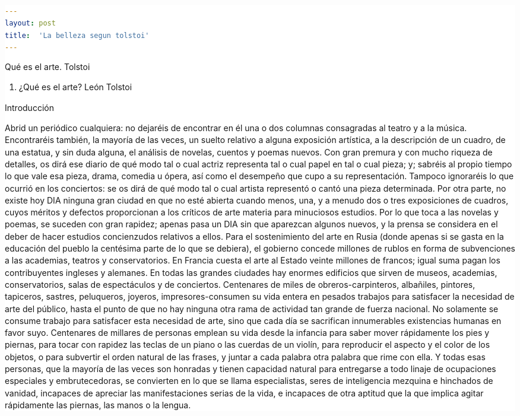 ```yaml
---
layout: post
title:  'La belleza segun tolstoi'
---
```

Qué es el arte.    Tolstoi
1. ¿Qué es el arte? León Tolstoi

Introducción

 Abrid un periódico cualquiera: no dejaréis de encontrar en él una o dos columnas consagradas al teatro y a la música. Encontraréis también, la mayoría de las veces, un suelto relativo a alguna exposición artística, a la descripción de un cuadro, de una estatua, y sin duda alguna, el análisis de novelas, cuentos y poemas nuevos. Con gran premura y con mucho riqueza de detalles, os dirá ese diario de qué modo tal o cual actriz representa tal o cual papel en tal o cual pieza; y; sabréis al propio tiempo lo que vale esa pieza, drama, comedia u ópera, así como el desempeño que cupo a su representación. Tampoco ignoraréis lo que ocurrió en los conciertos: se os dirá de qué modo tal o cual artista representó o cantó una pieza determinada. Por otra parte, no existe hoy DIA ninguna gran ciudad en que no esté abierta cuando menos, una, y a menudo dos o tres exposiciones de cuadros, cuyos méritos y defectos proporcionan a los críticos de arte materia para minuciosos estudios. Por lo que toca a las novelas y poemas, se suceden con gran rapidez; apenas pasa un DIA sin que aparezcan algunos nuevos, y la prensa se considera en el deber de hacer estudios concienzudos relativos a ellos. Para el sostenimiento del arte en Rusia (donde apenas si se gasta en la educación del pueblo la centésima parte de lo que se debiera), el gobierno concede millones de rublos en forma de subvenciones a las academias, teatros y conservatorios. En Francia cuesta el arte al Estado veinte millones de francos; igual suma pagan los contribuyentes ingleses y alemanes. En todas las grandes ciudades hay enormes edificios que sirven de museos, academias, conservatorios, salas de espectáculos y de conciertos. Centenares de miles de obreros-carpinteros, albañiles, pintores, tapiceros, sastres, peluqueros, joyeros, impresores-consumen su vida entera en pesados trabajos para satisfacer la necesidad de arte del público, hasta el punto de que no hay ninguna otra rama de actividad tan grande de fuerza nacional. No solamente se consume trabajo para satisfacer esta necesidad de arte, sino que cada día se sacrifican innumerables existencias humanas en favor suyo. Centenares de millares de personas emplean su vida desde la infancia para saber mover rápidamente los pies y piernas, para tocar con rapidez las teclas de un piano o las cuerdas de un violín, para reproducir el aspecto y el color de los objetos, o para subvertir el orden natural de las frases, y juntar a cada palabra otra palabra que rime con ella. Y todas esas personas, que la mayoría de las veces son honradas y tienen capacidad natural para entregarse a todo linaje de ocupaciones especiales y embrutecedoras, se convierten en lo que se llama especialistas, seres de inteligencia mezquina e hinchados de vanidad, incapaces de apreciar las manifestaciones serias de la vida, e incapaces de otra aptitud que la que implica agitar rápidamente las piernas, las manos o la lengua.
